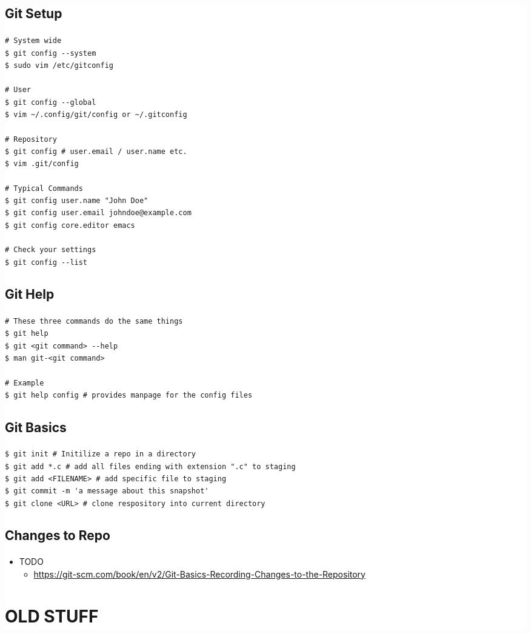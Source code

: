 ## Git Setup
```
# System wide
$ git config --system
$ sudo vim /etc/gitconfig

# User
$ git config --global
$ vim ~/.config/git/config or ~/.gitconfig

# Repository
$ git config # user.email / user.name etc.
$ vim .git/config

# Typical Commands
$ git config user.name "John Doe"
$ git config user.email johndoe@example.com
$ git config core.editor emacs

# Check your settings
$ git config --list
```

## Git Help
```
# These three commands do the same things
$ git help
$ git <git command> --help
$ man git-<git command>

# Example
$ git help config # provides manpage for the config files
```

## Git Basics
```
$ git init # Initilize a repo in a directory
$ git add *.c # add all files ending with extension ".c" to staging
$ git add <FILENAME> # add specific file to staging
$ git commit -m 'a message about this snapshot'
$ git clone <URL> # clone respository into current directory
```

## Changes to Repo
* TODO
  * https://git-scm.com/book/en/v2/Git-Basics-Recording-Changes-to-the-Repository




# OLD STUFF
